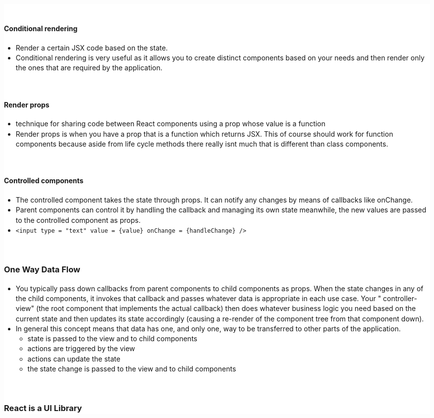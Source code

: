 <br />

#### Conditional rendering

* Render a certain JSX code based on the state.
* Conditional rendering is very useful as it allows you to create distinct components based on your needs and then
  render only the ones that are required by the application.

<br />

#### Render props

* technique for sharing code between React components using a prop whose value is a function
* Render props is when you have a prop that is a function which returns JSX. This of course should work for function
  components because aside from life cycle methods there really isnt much that is different than class components.

<br />

#### Controlled components

* The controlled component takes the state through props. It can notify any changes by means of callbacks like onChange.
* Parent components can control it by handling the callback and managing its own state meanwhile, the new values are
  passed to the controlled component as props.
* `<input type = "text" value = {value} onChange = {handleChange} />`

<br />

### One Way Data Flow

* You typically pass down callbacks from parent components to child components as props. When the state changes in any
  of the child components, it invokes that callback and passes whatever data is appropriate in each use case. Your "
  controller-view" (the root component that implements the actual callback) then does whatever business logic you need
  based on the current state and then updates its state accordingly (causing a re-render of the component tree from that
  component down).
* In general this concept means that data has one, and only one, way to be transferred to other parts of the
  application.
  * state is passed to the view and to child components
  * actions are triggered by the view
  * actions can update the state
  * the state change is passed to the view and to child components

<br />

### React is a UI Library
